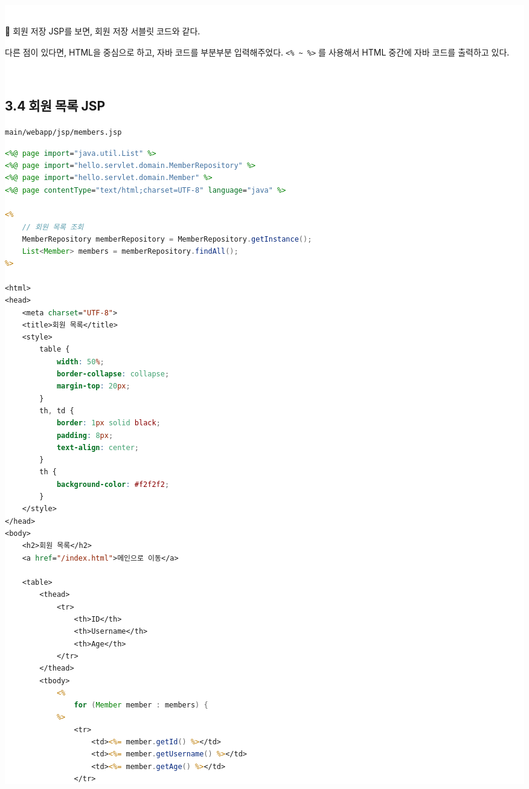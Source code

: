<br>

📌 회원 저장 JSP를 보면, 회원 저장 서블릿 코드와 같다.

다른 점이 있다면, HTML을 중심으로 하고, 자바 코드를 부분부분 입력해주었다. `<% ~ %>` 를 사용해서 HTML 중간에 자바 코드를 출력하고 있다.

<br>

## 3.4 회원 목록 JSP

`main/webapp/jsp/members.jsp`

```jsp
<%@ page import="java.util.List" %>
<%@ page import="hello.servlet.domain.MemberRepository" %>
<%@ page import="hello.servlet.domain.Member" %>
<%@ page contentType="text/html;charset=UTF-8" language="java" %>

<%
    // 회원 목록 조회
    MemberRepository memberRepository = MemberRepository.getInstance();
    List<Member> members = memberRepository.findAll();
%>

<html>
<head>
    <meta charset="UTF-8">
    <title>회원 목록</title>
    <style>
        table {
            width: 50%;
            border-collapse: collapse;
            margin-top: 20px;
        }
        th, td {
            border: 1px solid black;
            padding: 8px;
            text-align: center;
        }
        th {
            background-color: #f2f2f2;
        }
    </style>
</head>
<body>
    <h2>회원 목록</h2>
    <a href="/index.html">메인으로 이동</a>

    <table>
        <thead>
            <tr>
                <th>ID</th>
                <th>Username</th>
                <th>Age</th>
            </tr>
        </thead>
        <tbody>
            <%
                for (Member member : members) {
            %>
                <tr>
                    <td><%= member.getId() %></td>
                    <td><%= member.getUsername() %></td>
                    <td><%= member.getAge() %></td>
                </tr>
```